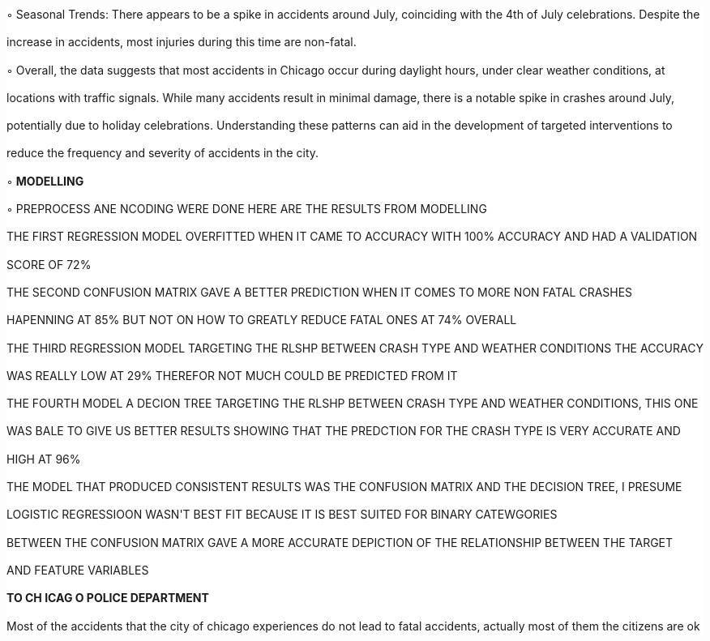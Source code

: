 ◦ Seasonal Trends: There appears to be a spike in accidents around July, coinciding with the 4th of July celebrations. Despite the

increase in accidents, most injuries during this time are non-fatal.

◦ Overall, the data suggests that most accidents in Chicago occur during daylight hours, under clear weather conditions, at

locations with traffic signals. While many accidents result in minimal damage, there is a notable spike in crashes around July,

potentially due to holiday celebrations. Understanding these patterns can aid in the development of targeted interventions to

reduce the frequency and severity of accidents in the city.



<a name="br7"></a> 

◦ **MODELLING**

◦ PREPROCESS ANE NCODING WERE DONE HERE ARE THE RESULTS FROM MODELLING

THE FIRST REGRESSION MODEL OVERFITTED WHEN IT CAME TO ACCURACY WITH 100% ACCURACY AND HAD A VALIDATION

SCORE OF 72%

THE SECOND CONFUSION MATRIX GAVE A BETTER PREDICTION WHEN IT COMES TO MORE NON FATAL CRASHES

HAPENNING AT 85% BUT NOT ON HOW TO GREATLY REDUCE FATAL ONES AT 74% OVERALL

THE THIRD REGRESSION MODEL TARGETING THE RLSHP BETWEEN CRASH TYPE AND WEATHER CONDITIONS THE ACCURACY

WAS REALLY LOW AT 29% THEREFOR NOT MUCH COULD BE PREDICTED FROM IT

THE FOURTH MODEL A DECION TREE TARGETING THE RLSHP BETWEEN CRASH TYPE AND WEATHER CONDITIONS, THIS ONE

WAS BALE TO GIVE US BETTER RESULTS SHOWING THAT THE PREDCTION FOR THE CRASH TYPE IS VERY ACCURATE AND

HIGH AT 96%

THE MODEL THAT PRODUCED CONSISTENT RESULTS WAS THE CONFUSION MATRIX AND THE DECISION TREE, I PRESUME

LOGISTIC REGRESSIOON WASN'T BEST FIT BECAUSE IT IS BEST SUITED FOR BINARY CATEWGORIES

BETWEEN THE CONFUSION MATRIX GAVE A MORE ACCURATE DEPICTION OF THE RELATIONSHIP BETWEEN THE TARGET

AND FEATURE VARIABLES



<a name="br8"></a> 

**TO CH ICAG O POLICE DEPARTMENT**

Most of the accidents that the city of chicago experiences do not lead to fatal accidents, actually most of them the citizens are ok
